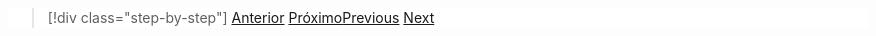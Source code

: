>[!div class="step-by-step"]
<span data-ttu-id="9a7c6-209">[Anterior](adding-search.md)
[Próximo](adding-validation.md)</span><span class="sxs-lookup"><span data-stu-id="9a7c6-209">[Previous](adding-search.md)
[Next](adding-validation.md)</span></span>
